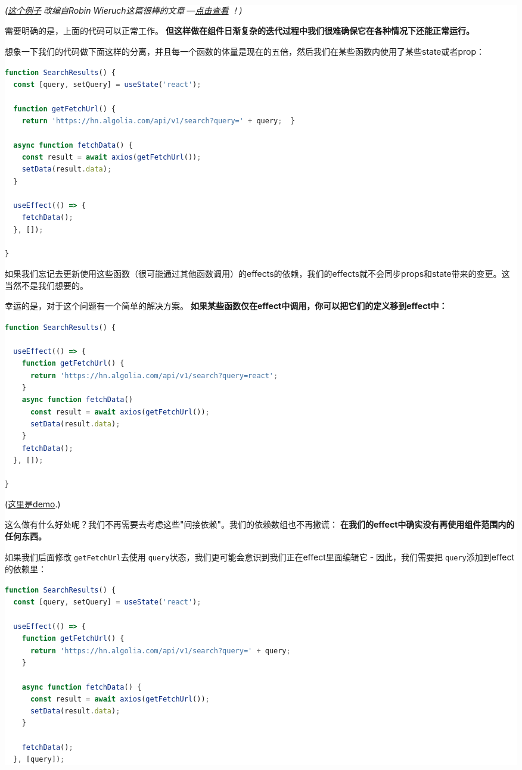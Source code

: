 _([这个例子](https://codesandbox.io/s/8j4ykjyv0) 改编自Robin Wieruch这篇很棒的文章 —[点击查看](https://www.robinwieruch.de/react-hooks-fetch-data/) ！)_

需要明确的是，上面的代码可以正常工作。 **但这样做在组件日渐复杂的迭代过程中我们很难确保它在各种情况下还能正常运行。**

想象一下我们的代码做下面这样的分离，并且每一个函数的体量是现在的五倍，然后我们在某些函数内使用了某些state或者prop：

```jsx
function SearchResults() {
  const [query, setQuery] = useState('react');

  function getFetchUrl() {
    return 'https://hn.algolia.com/api/v1/search?query=' + query;  }

  async function fetchData() {
    const result = await axios(getFetchUrl());
    setData(result.data);
  }

  useEffect(() => {
    fetchData();
  }, []);

}
```

如果我们忘记去更新使用这些函数（很可能通过其他函数调用）的effects的依赖，我们的effects就不会同步props和state带来的变更。这当然不是我们想要的。

幸运的是，对于这个问题有一个简单的解决方案。 **如果某些函数仅在effect中调用，你可以把它们的定义移到effect中：**

```jsx
function SearchResults() {

  useEffect(() => {
    function getFetchUrl() {
      return 'https://hn.algolia.com/api/v1/search?query=react';
    }
    async function fetchData() 
      const result = await axios(getFetchUrl());
      setData(result.data);
    }
    fetchData();
  }, []);

}
```

([这里是demo](https://codesandbox.io/s/04kp3jwwql).)

这么做有什么好处呢？我们不再需要去考虑这些"间接依赖"。我们的依赖数组也不再撒谎： **在我们的effect中确实没有再使用组件范围内的任何东西。**

如果我们后面修改 `getFetchUrl`去使用 `query`状态，我们更可能会意识到我们正在effect里面编辑它 - 因此，我们需要把 `query`添加到effect的依赖里：

```jsx
function SearchResults() {
  const [query, setQuery] = useState('react');

  useEffect(() => {
    function getFetchUrl() {
      return 'https://hn.algolia.com/api/v1/search?query=' + query;
    }

    async function fetchData() {
      const result = await axios(getFetchUrl());
      setData(result.data);
    }

    fetchData();
  }, [query]);
```